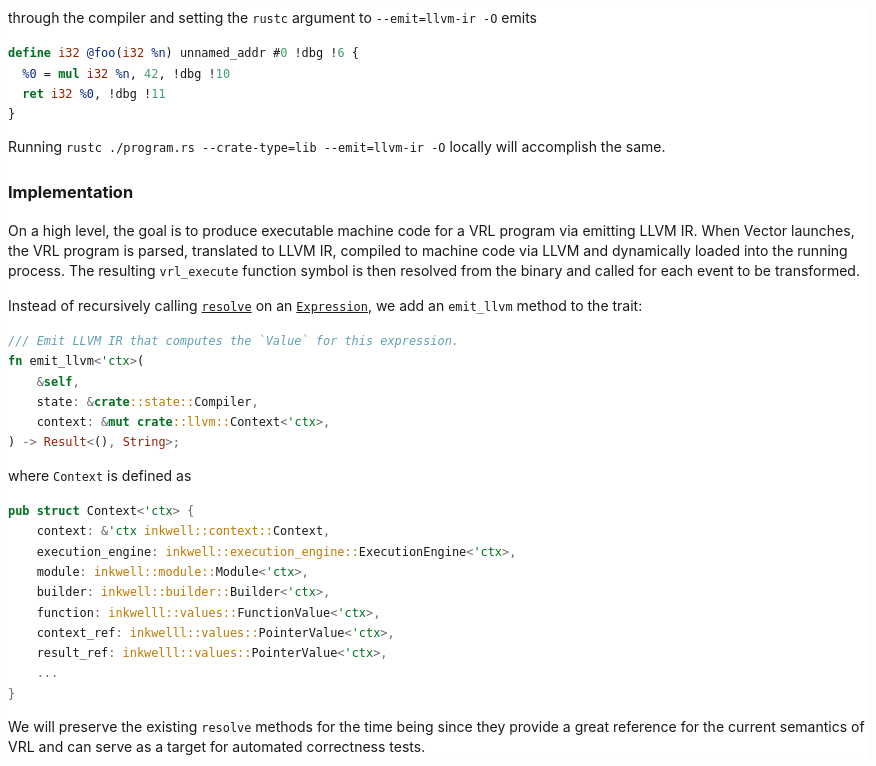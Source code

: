 through the compiler and setting the `rustc` argument to `--emit=llvm-ir -O`
emits

```llvm
define i32 @foo(i32 %n) unnamed_addr #0 !dbg !6 {
  %0 = mul i32 %n, 42, !dbg !10
  ret i32 %0, !dbg !11
}
```

Running `rustc ./program.rs --crate-type=lib --emit=llvm-ir -O` locally will
accomplish the same.

### Implementation

On a high level, the goal is to produce executable machine code for a VRL
program via emitting LLVM IR. When Vector launches, the VRL program is parsed,
translated to LLVM IR, compiled to machine code via LLVM and dynamically loaded
into the running process. The resulting `vrl_execute` function symbol is then
resolved from the binary and called for each event to be transformed.

Instead of recursively calling
[`resolve`](https://github.com/vectordotdev/vector/blob/f1404bea186ba83c4426a32bbef3f633c17cf4d2/lib/vrl/compiler/src/expression.rs#L51-L56)
on an
[`Expression`](https://github.com/vectordotdev/vector/blob/f1404bea186ba83c4426a32bbef3f633c17cf4d2/lib/vrl/compiler/src/expression.rs#L50),
we add an `emit_llvm` method to the trait:

```rust
/// Emit LLVM IR that computes the `Value` for this expression.
fn emit_llvm<'ctx>(
    &self,
    state: &crate::state::Compiler,
    context: &mut crate::llvm::Context<'ctx>,
) -> Result<(), String>;
```

where `Context` is defined as

```rust
pub struct Context<'ctx> {
    context: &'ctx inkwell::context::Context,
    execution_engine: inkwell::execution_engine::ExecutionEngine<'ctx>,
    module: inkwell::module::Module<'ctx>,
    builder: inkwell::builder::Builder<'ctx>,
    function: inkwelll::values::FunctionValue<'ctx>,
    context_ref: inkwelll::values::PointerValue<'ctx>,
    result_ref: inkwelll::values::PointerValue<'ctx>,
    ...
}
```

We will preserve the existing `resolve` methods for the time being since they
provide a great reference for the current semantics of VRL and can serve as a
target for automated correctness tests.
